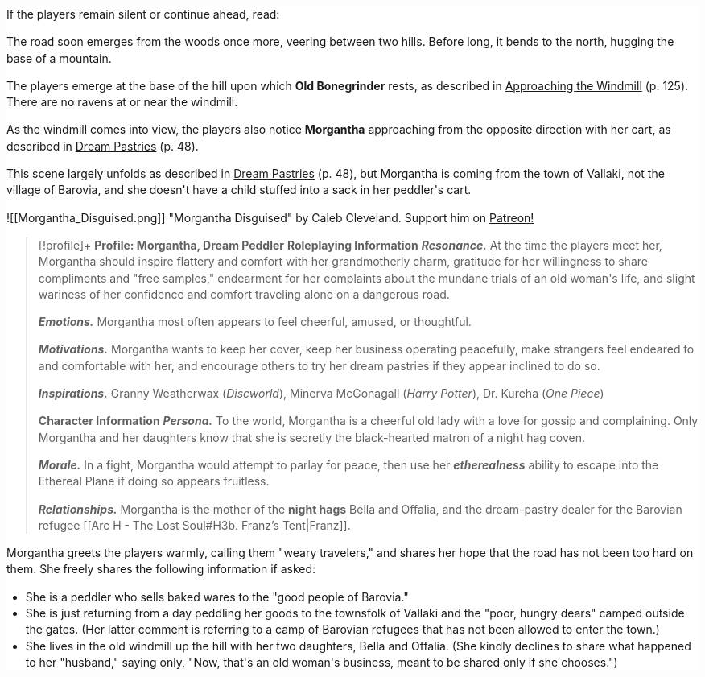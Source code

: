 If the players remain silent or continue ahead, read:

<div class="description"><p>The road soon emerges from the woods once more, veering between two hills. Before long, it bends to the north, hugging the base of a mountain.</p></div>

The players emerge at the base of the hill upon which **Old Bonegrinder** rests, as described in <span class="citation"><a href="https://www.dndbeyond.com/sources/dnd/cos/old-bonegrinder#ApproachingtheWindmill">Approaching the Windmill</a> (p. 125)</span>. There are no ravens at or near the windmill. 

As the windmill comes into view, the players also notice **Morgantha** approaching from the opposite direction with her cart, as described in <span class="citation"><a href="https://www.dndbeyond.com/sources/dnd/cos/old-bonegrinder#DreamPastries">Dream Pastries</a> (p. 48)</span>. 

This scene largely unfolds as described in <span class="citation"><a href="https://www.dndbeyond.com/sources/dnd/cos/old-bonegrinder#DreamPastries">Dream Pastries</a> (p. 48)</span>, but Morgantha is coming from the town of Vallaki, not the village of Barovia, and she doesn't have a child stuffed into a sack in her peddler's cart.

![[Morgantha_Disguised.png]]
<span class="credit">"Morgantha Disguised" by Caleb Cleveland. Support him on <a href="https://patreon.com/calebisdrawing/">Patreon!</a></span>

> [!profile]+ **Profile: Morgantha, Dream Peddler**
> **Roleplaying Information**
> ***Resonance.*** At the time the players meet her, Morgantha should inspire flattery and comfort with her grandmotherly charm, gratitude for her willingness to share compliments and "free samples," endearment for her complaints about the mundane trials of an old woman's life, and slight wariness of her confidence and comfort traveling alone on a dangerous road.
> 
> ***Emotions.*** Morgantha most often appears to feel cheerful, amused, or thoughtful.
> 
> ***Motivations.*** Morgantha wants to keep her cover, keep her business operating peacefully, make strangers feel endeared to and comfortable with her, and encourage others to try her dream pastries if they appear inclined to do so.
> 
> ***Inspirations.*** Granny Weatherwax (*Discworld*), Minerva McGonagall (*Harry Potter*), Dr. Kureha (*One Piece*)
> 
> **Character Information**
> ***Persona.*** To the world, Morgantha is a cheerful old lady with a love for gossip and complaining. Only Morgantha and her daughters know that she is secretly the black-hearted matron of a night hag coven.
> 
> ***Morale.*** In a fight, Morgantha would attempt to parlay for peace, then use her ***etherealness*** ability to escape into the Ethereal Plane if doing so appears fruitless.
> 
> ***Relationships.*** Morgantha is the mother of the **night hags** Bella and Offalia, and the dream-pastry dealer for the Barovian refugee [[Arc H - The Lost Soul#H3b. Franz’s Tent|Franz]].

Morgantha greets the players warmly, calling them "weary travelers," and shares her hope that the road has not been too hard on them. She freely shares the following information if asked:

* She is a peddler who sells baked wares to the "good people of Barovia."
* She is just returning from a day peddling her goods to the townsfolk of Vallaki and the "poor, hungry dears" camped outside the gates. (Her latter comment is referring to a camp of Barovian refugees that has not been allowed to enter the town.)
* She lives in the old windmill up the hill with her two daughters, Bella and Offalia. (She kindly declines to share what happened to her "husband," saying only, "Now, that's an old woman's business, meant to be shared only if she chooses.")
